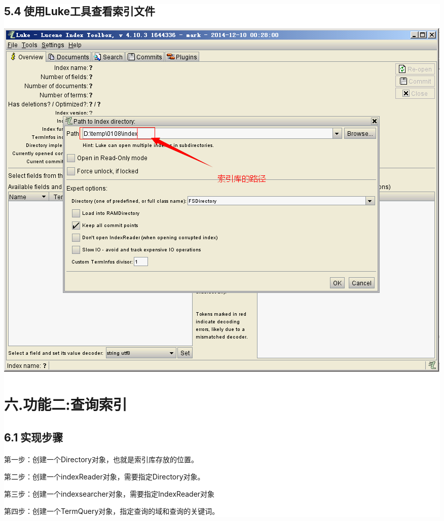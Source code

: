 ## 5.4 使用Luke工具查看索引文件

![](image/8.png)



# 六.功能二:查询索引

## 6.1 实现步骤

第一步：创建一个Directory对象，也就是索引库存放的位置。

第二步：创建一个indexReader对象，需要指定Directory对象。

第三步：创建一个indexsearcher对象，需要指定IndexReader对象

第四步：创建一个TermQuery对象，指定查询的域和查询的关键词。
